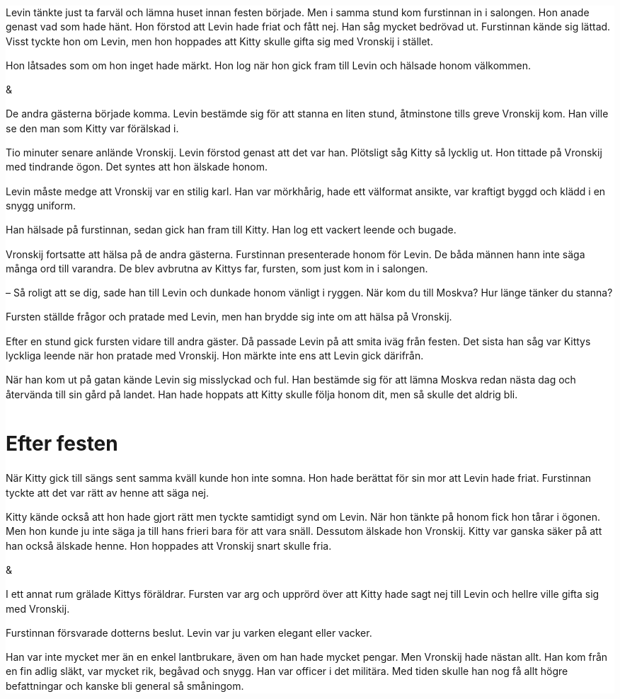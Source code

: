 Levin tänkte just ta farväl och lämna huset innan festen började. Men i samma stund kom furstinnan in i salongen. Hon anade genast vad som hade hänt. Hon förstod att Levin hade friat och fått nej. Han såg mycket bedrövad ut. Furstinnan kände sig lättad. Visst tyckte hon om Levin, men hon hoppades att Kitty skulle gifta sig med Vronskij i stället.

Hon låtsades som om hon inget hade märkt. Hon log när hon gick fram till Levin och hälsade honom välkommen.

&

De andra gästerna började komma. Levin bestämde sig för att stanna en liten stund, åtminstone tills greve Vronskij kom. Han ville se den man som Kitty var förälskad i.

Tio minuter senare anlände Vronskij. Levin förstod genast att det var han. Plötsligt såg Kitty så lycklig ut. Hon tittade på Vronskij med tindrande ögon. Det syntes att hon älskade honom.

Levin måste medge att Vronskij var en stilig karl. Han var mörkhårig, hade ett välformat ansikte, var kraftigt byggd och klädd i en snygg uniform.

Han hälsade på furstinnan, sedan gick han fram till Kitty. Han log ett vackert leende och bugade.

Vronskij fortsatte att hälsa på de andra gästerna. Furstinnan presenterade honom för Levin. De båda männen hann inte säga många ord till varandra. De blev avbrutna av Kittys far, fursten, som just kom in i salongen.

– Så roligt att se dig, sade han till Levin och dunkade honom vänligt i ryggen. När kom du till Moskva? Hur länge tänker du stanna?

Fursten ställde frågor och pratade med Levin, men han brydde sig inte om att hälsa på Vronskij.

Efter en stund gick fursten vidare till andra gäster. Då passade Levin på att smita iväg från festen. Det sista han såg var Kittys lyckliga leende när hon pratade med Vronskij. Hon märkte inte ens att Levin gick därifrån.

När han kom ut på gatan kände Levin sig misslyckad och ful. Han bestämde sig för att lämna Moskva redan nästa dag och återvända till sin gård på landet. Han hade hoppats att Kitty skulle följa honom dit, men så skulle det aldrig bli.

# Efter festen

När Kitty gick till sängs sent samma kväll kunde hon inte somna. Hon hade berättat för sin mor att Levin hade friat. Furstinnan tyckte att det var rätt av henne att säga nej.

Kitty kände också att hon hade gjort rätt men tyckte samtidigt synd om Levin. När hon tänkte på honom fick hon tårar i ögonen. Men hon kunde ju inte säga ja till hans frieri bara för att vara snäll. Dessutom älskade hon Vronskij. Kitty var ganska säker på att han också älskade henne. Hon hoppades att Vronskij snart skulle fria.

&

I ett annat rum grälade Kittys föräldrar. Fursten var arg och upprörd över att Kitty hade sagt nej till Levin och hellre ville gifta sig med Vronskij.

Furstinnan försvarade dotterns beslut. Levin var ju varken elegant eller vacker.

Han var inte mycket mer än en enkel lantbrukare, även om han hade mycket pengar. Men Vronskij hade nästan allt. Han kom från en fin adlig släkt, var mycket rik, begåvad och snygg. Han var officer i det militära. Med tiden skulle han nog få allt högre befattningar och kanske bli general så småningom.
